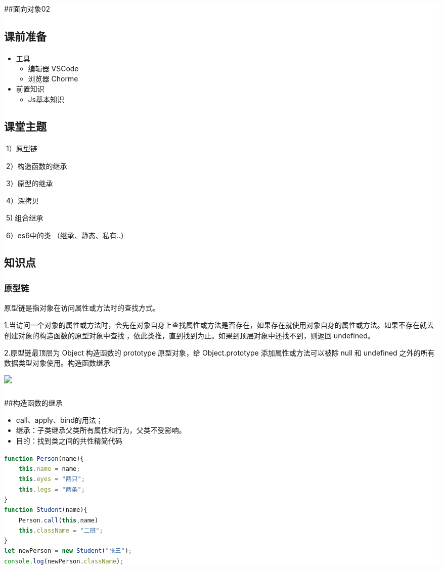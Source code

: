 ##面向对象02



## 课前准备

- 工具
  - 编辑器 VSCode
  - 浏览器 Chorme
- 前置知识
  - Js基本知识

## 课堂主题

​    1）原型链

​	2）构造函数的继承

​	3）原型的继承

​	4）深拷贝

​	5)  组合继承

​	6）es6中的类 （继承、静态、私有..）



## 知识点

### 原型链

原型链是指对象在访问属性或方法时的查找方式。

1.当访问一个对象的属性或方法时，会先在对象自身上查找属性或方法是否存在，如果存在就使用对象自身的属性或方法。如果不存在就去创建对象的构造函数的原型对象中查找 ，依此类推，直到找到为止。如果到顶层对象中还找不到，则返回 undefined。

2.原型链最顶层为 Object 构造函数的 prototype 原型对象，给 Object.prototype 添加属性或方法可以被除  null 和 undefined 之外的所有数据类型对象使用。构造函数继承



<img src="./assets/原型链.png" />





### 



##构造函数的继承

- call、apply、bind的用法；
- 继承：子类继承父类所有属性和行为，父类不受影响。
- 目的：找到类之间的共性精简代码

```js
function Person(name){
    this.name = name;
    this.eyes = "两只";
    this.legs = "两条";
}
function Student(name){
    Person.call(this,name)
    this.className = "二班";
}
let newPerson = new Student("张三");
console.log(newPerson.className);
```
